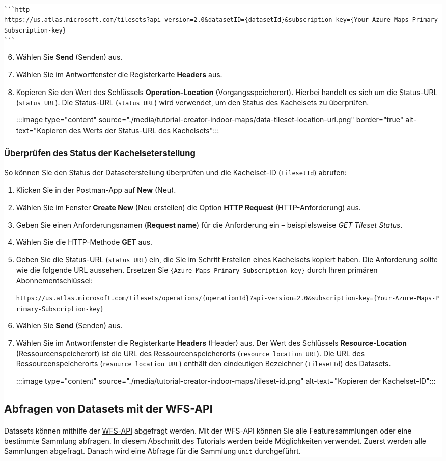     ```http
    https://us.atlas.microsoft.com/tilesets?api-version=2.0&datasetID={datasetId}&subscription-key={Your-Azure-Maps-Primary-Subscription-key}
    ```

6. Wählen Sie **Send** (Senden) aus.

7. Wählen Sie im Antwortfenster die Registerkarte **Headers** aus.

8. Kopieren Sie den Wert des Schlüssels **Operation-Location** (Vorgangsspeicherort). Hierbei handelt es sich um die Status-URL (`status URL`). Die Status-URL (`status URL`) wird verwendet, um den Status des Kachelsets zu überprüfen.

    :::image type="content" source="./media/tutorial-creator-indoor-maps/data-tileset-location-url.png" border="true" alt-text="Kopieren des Werts der Status-URL des Kachelsets":::

### <a name="check-the-tileset-creation-status"></a>Überprüfen des Status der Kachelseterstellung

So können Sie den Status der Dataseterstellung überprüfen und die Kachelset-ID (`tilesetId`) abrufen:

1. Klicken Sie in der Postman-App auf **New** (Neu).

2. Wählen Sie im Fenster **Create New** (Neu erstellen) die Option **HTTP Request** (HTTP-Anforderung) aus.

3. Geben Sie einen Anforderungsnamen (**Request name**) für die Anforderung ein – beispielsweise *GET Tileset Status*.

4. Wählen Sie die HTTP-Methode **GET** aus.

5. Geben Sie die Status-URL (`status URL`) ein, die Sie im Schritt [Erstellen eines Kachelsets](#create-a-tileset) kopiert haben. Die Anforderung sollte wie die folgende URL aussehen. Ersetzen Sie `{Azure-Maps-Primary-Subscription-key}` durch Ihren primären Abonnementschlüssel:

    ```http
    https://us.atlas.microsoft.com/tilesets/operations/{operationId}?api-version=2.0&subscription-key={Your-Azure-Maps-Primary-Subscription-key}
    ```

6. Wählen Sie **Send** (Senden) aus.

7. Wählen Sie im Antwortfenster die Registerkarte **Headers** (Header) aus. Der Wert des Schlüssels **Resource-Location** (Ressourcenspeicherort) ist die URL des Ressourcenspeicherorts (`resource location URL`).  Die URL des Ressourcenspeicherorts (`resource location URL`) enthält den eindeutigen Bezeichner (`tilesetId`) des Datasets.

    :::image type="content" source="./media/tutorial-creator-indoor-maps/tileset-id.png" alt-text="Kopieren der Kachelset-ID":::

## <a name="query-datasets-with-wfs-api"></a>Abfragen von Datasets mit der WFS-API

Datasets können mithilfe der [WFS-API](/rest/api/maps/v2/wfs) abgefragt werden. Mit der WFS-API können Sie alle Featuresammlungen oder eine bestimmte Sammlung abfragen. In diesem Abschnitt des Tutorials werden beide Möglichkeiten verwendet. Zuerst werden alle Sammlungen abgefragt. Danach wird eine Abfrage für die Sammlung `unit` durchgeführt.

